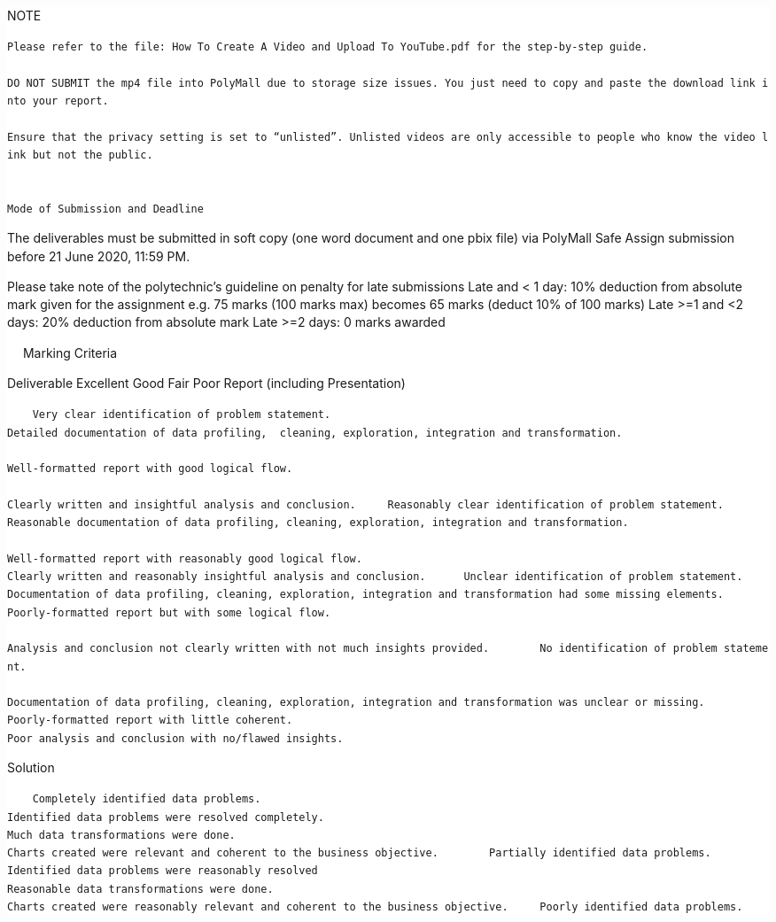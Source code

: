 NOTE

	Please refer to the file: How To Create A Video and Upload To YouTube.pdf for the step-by-step guide.

	DO NOT SUBMIT the mp4 file into PolyMall due to storage size issues. You just need to copy and paste the download link into your report.

	Ensure that the privacy setting is set to “unlisted”. Unlisted videos are only accessible to people who know the video link but not the public. 


	Mode of Submission and Deadline

The deliverables must be submitted in soft copy (one word document and one pbix file) via PolyMall Safe Assign submission before 21 June 2020, 11:59 PM.

Please take note of the polytechnic’s guideline on penalty for late submissions
	Late and < 1 day: 10% deduction from absolute mark given for the assignment e.g. 75 marks (100 marks max) becomes 65 marks (deduct 10% of 100 marks)
	Late >=1 and <2 days: 20% deduction from absolute mark
	Late >=2 days: 0 marks awarded

 
	Marking Criteria


Deliverable	Excellent	Good	Fair	Poor
Report
(including Presentation)


		Very clear identification of problem statement.
	Detailed documentation of data profiling,  cleaning, exploration, integration and transformation.

	Well-formatted report with good logical flow.

	Clearly written and insightful analysis and conclusion.		Reasonably clear identification of problem statement.
	Reasonable documentation of data profiling, cleaning, exploration, integration and transformation.

	Well-formatted report with reasonably good logical flow.
	Clearly written and reasonably insightful analysis and conclusion.		Unclear identification of problem statement.
	Documentation of data profiling, cleaning, exploration, integration and transformation had some missing elements.
	Poorly-formatted report but with some logical flow.

	Analysis and conclusion not clearly written with not much insights provided.		No identification of problem statement.

	Documentation of data profiling, cleaning, exploration, integration and transformation was unclear or missing.
	Poorly-formatted report with little coherent.
	Poor analysis and conclusion with no/flawed insights.
Solution


		Completely identified data problems.
	Identified data problems were resolved completely.
	Much data transformations were done.
	Charts created were relevant and coherent to the business objective.		Partially identified data problems.
	Identified data problems were reasonably resolved
	Reasonable data transformations were done.
	Charts created were reasonably relevant and coherent to the business objective.		Poorly identified data problems.
